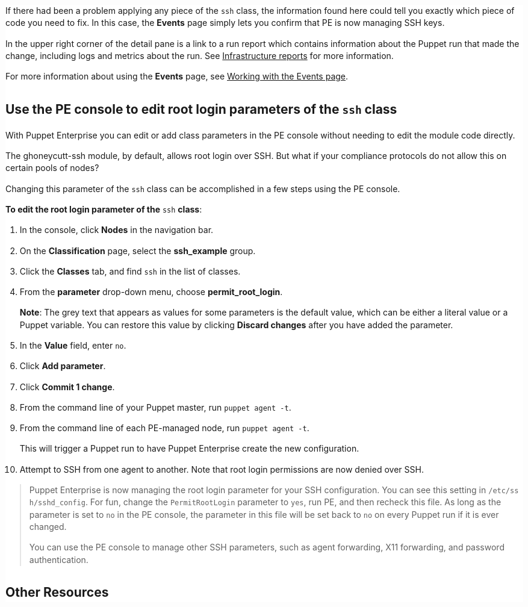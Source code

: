 If there had been a problem applying any piece of the `ssh` class, the information found here could tell you exactly which piece of code you need to fix. In this case, the **Events** page simply lets you confirm that PE is now managing SSH keys.

In the upper right corner of the detail pane is a link to a run report which contains information about the Puppet run that made the change, including logs and metrics about the run. See [Infrastructure reports](./CM_reports.html) for more information.

For more information about using the **Events** page, see [Working with the Events page](./CM_events.html##working-with-the-events-page).


## Use the PE console to edit root login parameters of the `ssh` class

With Puppet Enterprise you can edit or add class parameters in the PE console without needing to edit the module code directly.

The ghoneycutt-ssh module, by default, allows root login over SSH. But what if your compliance protocols do not allow this on certain pools of nodes?

Changing this parameter of the `ssh` class can be accomplished in a few steps using the PE console.

**To edit the root login parameter of the** `ssh` **class**:

1. In the console, click __Nodes__ in the navigation bar.
2. On the __Classification__ page, select the __ssh_example__ group.
3. Click the __Classes__ tab, and find `ssh` in the list of classes.

4. From the __parameter__ drop-down menu, choose __permit\_root\_login__.

   **Note**: The grey text that appears as values for some parameters is the default value, which can be either a literal value or a Puppet variable. You can restore this value by clicking __Discard changes__ after you have added the parameter.

5. In the __Value__ field, enter `no`.
6. Click __Add parameter__.
7. Click __Commit 1 change__.
8. From the command line of your Puppet master, run `puppet agent -t`.
9. From the command line of each PE-managed node, run `puppet agent -t`.

   This will trigger a Puppet run to have Puppet Enterprise create the new configuration.

10. Attempt to SSH from one agent to another. Note that root login permissions are now denied over SSH.

> Puppet Enterprise is now managing the root login parameter for your SSH configuration. You can see this setting in `/etc/ssh/sshd_config`. For fun, change the `PermitRootLogin` parameter to `yes`, run PE, and then recheck this file. As long as the parameter is set to `no` in the PE console, the parameter in this file will be set back to `no` on every Puppet run if it is ever changed.
>
> You can use the PE console to manage other SSH parameters, such as agent forwarding, X11 forwarding, and password authentication.


## Other Resources
